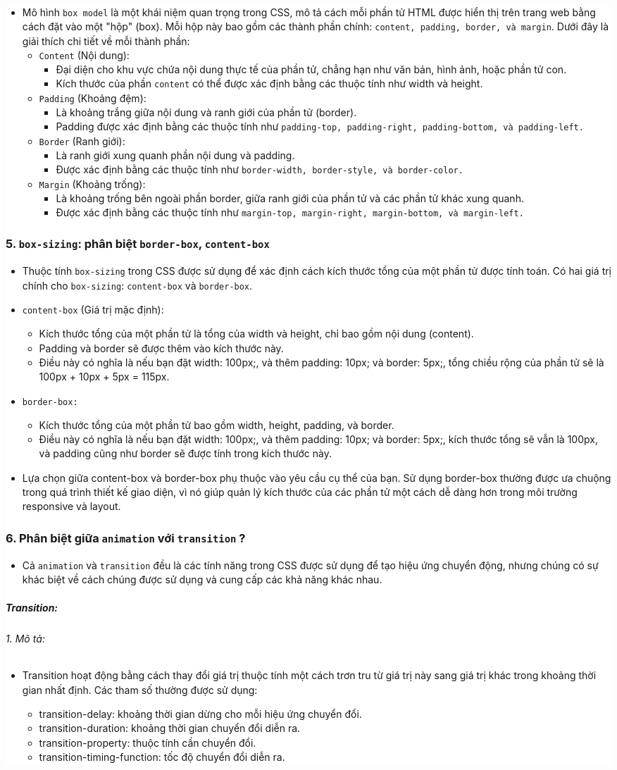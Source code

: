 - Mô hình `box model` là một khái niệm quan trọng trong CSS, mô tả cách mỗi phần tử HTML được hiển thị trên trang web bằng cách đặt vào một "hộp" (box). Mỗi hộp này bao gồm các thành phần chính: `content, padding, border, và margin`. Dưới đây là giải thích chi tiết về mỗi thành phần:
  - `Content` (Nội dung):
    - Đại diện cho khu vực chứa nội dung thực tế của phần tử, chẳng hạn như văn bản, hình ảnh, hoặc phần tử con.
    - Kích thước của phần `content` có thể được xác định bằng các thuộc tính như width và height.
  - `Padding` (Khoảng đệm):
    - Là khoảng trắng giữa nội dung và ranh giới của phần tử (border).
    - Padding được xác định bằng các thuộc tính như `padding-top, padding-right, padding-bottom, và padding-left.`
  - `Border` (Ranh giới):
    - Là ranh giới xung quanh phần nội dung và padding.
    - Được xác định bằng các thuộc tính như `border-width, border-style, và border-color.`
  - `Margin` (Khoảng trống):
    - Là khoảng trống bên ngoài phần border, giữa ranh giới của phần tử và các phần tử khác xung quanh.
    - Được xác định bằng các thuộc tính như `margin-top, margin-right, margin-bottom, và margin-left.`

### 5. `box-sizing`: phân biệt `border-box`, `content-box`

- Thuộc tính `box-sizing` trong CSS được sử dụng để xác định cách kích thước tổng của một phần tử được tính toán. Có hai giá trị chính cho `box-sizing`: `content-box` và `border-box`.
- `content-box` (Giá trị mặc định):

  - Kích thước tổng của một phần tử là tổng của width và height, chỉ bao gồm nội dung (content).
  - Padding và border sẽ được thêm vào kích thước này.
  - Điều này có nghĩa là nếu bạn đặt width: 100px;, và thêm padding: 10px; và border: 5px;, tổng chiều rộng của phần tử sẽ là 100px + 10px + 5px = 115px.

- `border-box:`
  - Kích thước tổng của một phần tử bao gồm width, height, padding, và border.
  - Điều này có nghĩa là nếu bạn đặt width: 100px;, và thêm padding: 10px; và border: 5px;, kích thước tổng sẽ vẫn là 100px, và padding cũng như border sẽ được tính trong kích thước này.
- Lựa chọn giữa content-box và border-box phụ thuộc vào yêu cầu cụ thể của bạn. Sử dụng border-box thường được ưa chuộng trong quá trình thiết kế giao diện, vì nó giúp quản lý kích thước của các phần tử một cách dễ dàng hơn trong môi trường responsive và layout.

### 6. Phân biệt giữa `animation` với `transition` ?

- Cả `animation` và `transition` đều là các tính năng trong CSS được sử dụng để tạo hiệu ứng chuyển động, nhưng chúng có sự khác biệt về cách chúng được sử dụng và cung cấp các khả năng khác nhau.

##### Transition:

###### 1. Mô tả:

- Transition hoạt động bằng cách thay đổi giá trị thuộc tính một cách trơn tru từ giá trị này sang giá trị khác trong khoảng thời gian nhất định. Các tham số thường được sử dụng:

  - transition-delay: khoảng thời gian dừng cho mỗi hiệu ứng chuyển đổi.
  - transition-duration: khoảng thời gian chuyển đổi diễn ra.
  - transition-property: thuộc tính cần chuyển đổi.
  - transition-timing-function: tốc độ chuyển đổi diễn ra.
